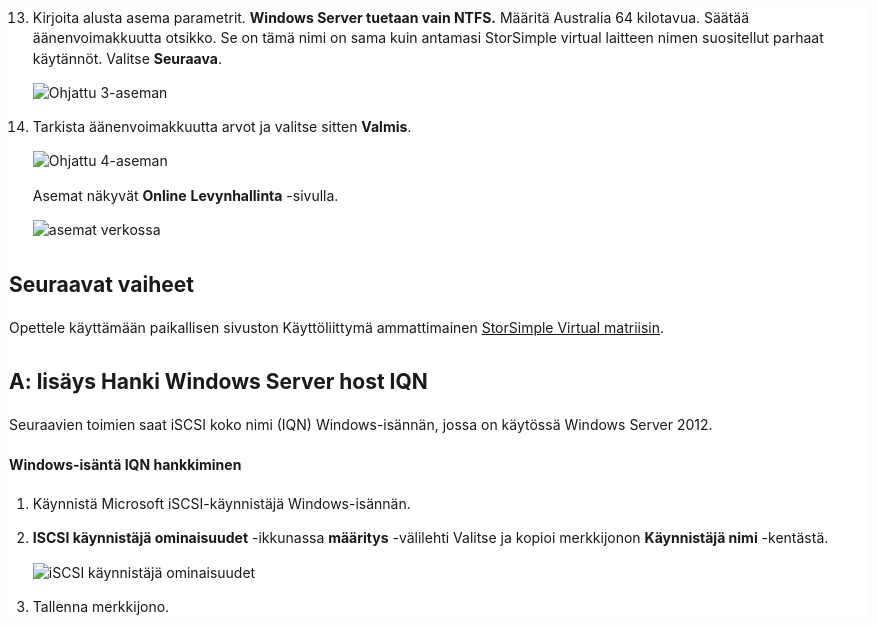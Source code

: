 13. Kirjoita alusta asema parametrit. **Windows Server tuetaan vain NTFS.** Määritä Australia 64 kilotavua. Säätää äänenvoimakkuutta otsikko. Se on tämä nimi on sama kuin antamasi StorSimple virtual laitteen nimen suositellut parhaat käytännöt. Valitse **Seuraava**.

    ![Ohjattu 3-aseman](./media/storsimple-ova-deploy3-iscsi-setup/image31.png)

14. Tarkista äänenvoimakkuutta arvot ja valitse sitten **Valmis**.

    ![Ohjattu 4-aseman](./media/storsimple-ova-deploy3-iscsi-setup/image32.png)

    Asemat näkyvät **Online** **Levynhallinta** -sivulla.

    ![asemat verkossa](./media/storsimple-ova-deploy3-iscsi-setup/image33.png)

## <a name="next-steps"></a>Seuraavat vaiheet

Opettele käyttämään paikallisen sivuston Käyttöliittymä ammattimainen [StorSimple Virtual matriisin](storsimple-ova-web-ui-admin.md).

## <a name="appendix-a-get-the-iqn-of-a-windows-server-host"></a>A: lisäys Hanki Windows Server host IQN

Seuraavien toimien saat iSCSI koko nimi (IQN) Windows-isännän, jossa on käytössä Windows Server 2012.

#### <a name="to-get-the-iqn-of-a-windows-host"></a>Windows-isäntä IQN hankkiminen

1. Käynnistä Microsoft iSCSI-käynnistäjä Windows-isännän.

2. **ISCSI käynnistäjä ominaisuudet** -ikkunassa **määritys** -välilehti Valitse ja kopioi merkkijonon **Käynnistäjä nimi** -kentästä.

    ![iSCSI käynnistäjä ominaisuudet](./media/storsimple-ova-deploy3-iscsi-setup/image34.png)

2. Tallenna merkkijono.


[1]: https://technet.microsoft.com/library/ee338480(WS.10).aspx




